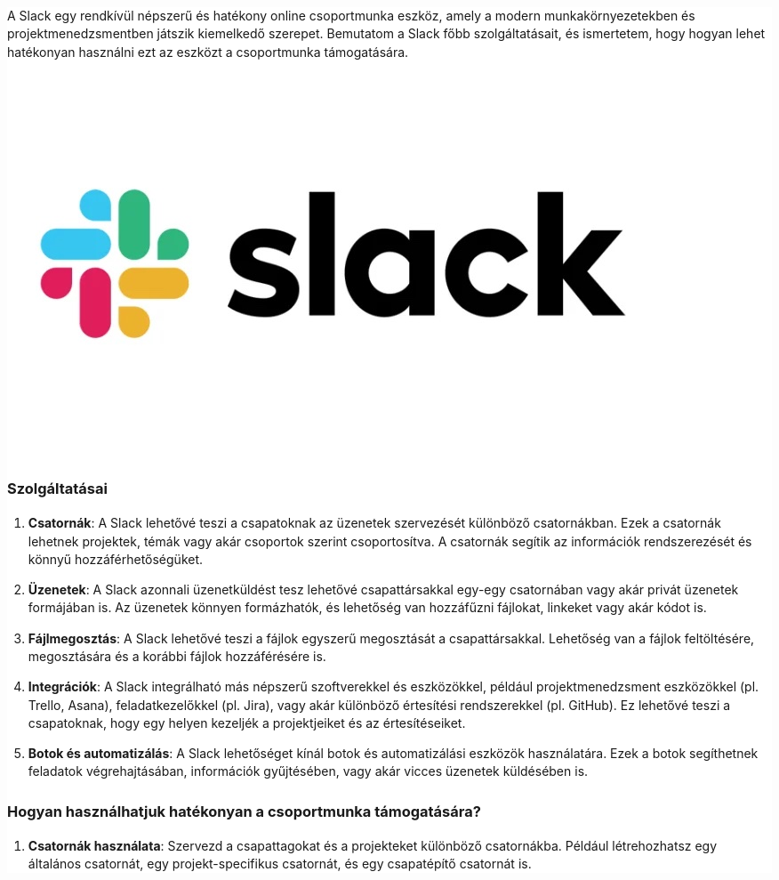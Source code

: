 A Slack egy rendkívül népszerű és hatékony online csoportmunka eszköz, amely a modern munkakörnyezetekben és projektmenedzsmentben játszik kiemelkedő szerepet. Bemutatom a Slack főbb szolgáltatásait, és ismertetem, hogy hogyan lehet hatékonyan használni ezt az eszközt a csoportmunka támogatására.

![](/assets/images/html/slack.jpg)

### Szolgáltatásai

1. **Csatornák**: A Slack lehetővé teszi a csapatoknak az üzenetek szervezését különböző csatornákban. Ezek a csatornák lehetnek projektek, témák vagy akár csoportok szerint csoportosítva. A csatornák segítik az információk rendszerezését és könnyű hozzáférhetőségüket.

2. **Üzenetek**: A Slack azonnali üzenetküldést tesz lehetővé csapattársakkal egy-egy csatornában vagy akár privát üzenetek formájában is. Az üzenetek könnyen formázhatók, és lehetőség van hozzáfűzni fájlokat, linkeket vagy akár kódot is.

3. **Fájlmegosztás**: A Slack lehetővé teszi a fájlok egyszerű megosztását a csapattársakkal. Lehetőség van a fájlok feltöltésére, megosztására és a korábbi fájlok hozzáférésére is.

4. **Integrációk**: A Slack integrálható más népszerű szoftverekkel és eszközökkel, például projektmenedzsment eszközökkel (pl. Trello, Asana), feladatkezelőkkel (pl. Jira), vagy akár különböző értesítési rendszerekkel (pl. GitHub). Ez lehetővé teszi a csapatoknak, hogy egy helyen kezeljék a projektjeiket és az értesítéseiket.

5. **Botok és automatizálás**: A Slack lehetőséget kínál botok és automatizálási eszközök használatára. Ezek a botok segíthetnek feladatok végrehajtásában, információk gyűjtésében, vagy akár vicces üzenetek küldésében is.

### Hogyan használhatjuk hatékonyan a csoportmunka támogatására?

1. **Csatornák használata**: Szervezd a csapattagokat és a projekteket különböző csatornákba. Például létrehozhatsz egy általános csatornát, egy projekt-specifikus csatornát, és egy csapatépítő csatornát is.
